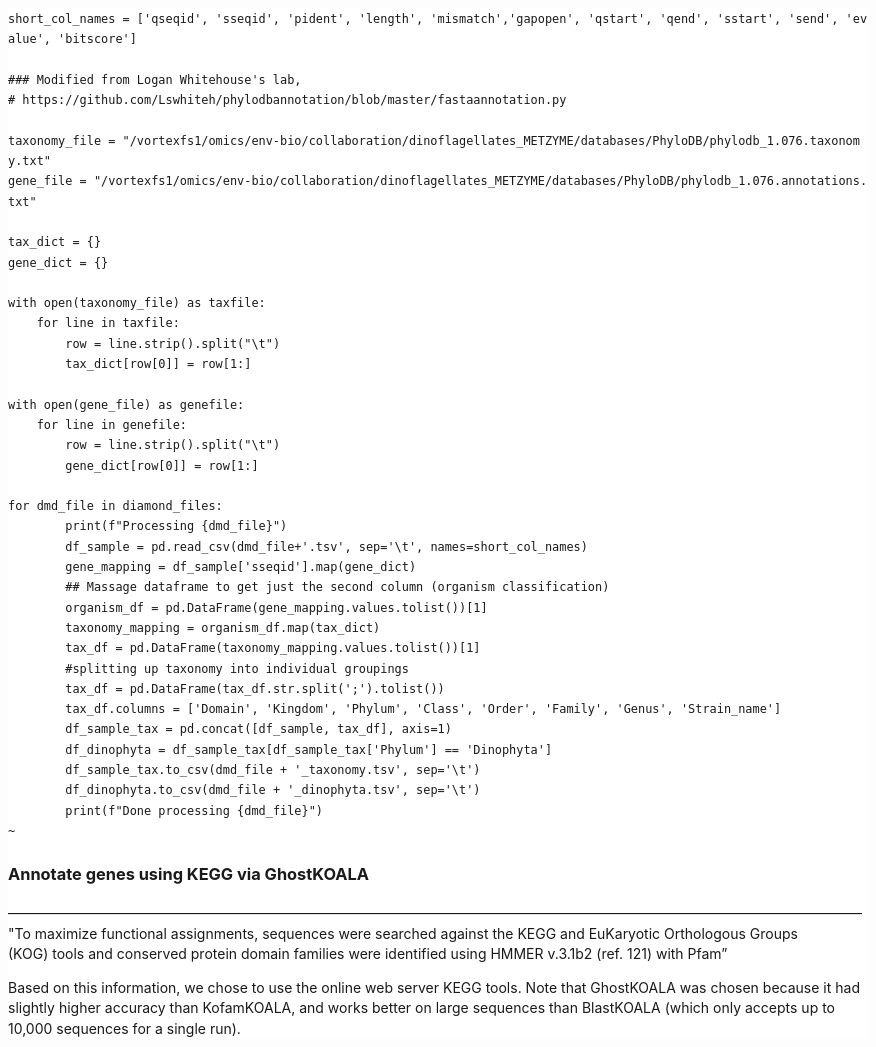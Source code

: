 ```
short_col_names = ['qseqid', 'sseqid', 'pident', 'length', 'mismatch','gapopen', 'qstart', 'qend', 'sstart', 'send', 'evalue', 'bitscore']

### Modified from Logan Whitehouse's lab, 
# https://github.com/Lswhiteh/phylodbannotation/blob/master/fastaannotation.py

taxonomy_file = "/vortexfs1/omics/env-bio/collaboration/dinoflagellates_METZYME/databases/PhyloDB/phylodb_1.076.taxonomy.txt"
gene_file = "/vortexfs1/omics/env-bio/collaboration/dinoflagellates_METZYME/databases/PhyloDB/phylodb_1.076.annotations.txt"

tax_dict = {}
gene_dict = {}

with open(taxonomy_file) as taxfile:
    for line in taxfile:
        row = line.strip().split("\t")
        tax_dict[row[0]] = row[1:]

with open(gene_file) as genefile:
    for line in genefile:
        row = line.strip().split("\t")
        gene_dict[row[0]] = row[1:]

for dmd_file in diamond_files:
        print(f"Processing {dmd_file}")
        df_sample = pd.read_csv(dmd_file+'.tsv', sep='\t', names=short_col_names)
        gene_mapping = df_sample['sseqid'].map(gene_dict)
        ## Massage dataframe to get just the second column (organism classification)
        organism_df = pd.DataFrame(gene_mapping.values.tolist())[1]
        taxonomy_mapping = organism_df.map(tax_dict)
        tax_df = pd.DataFrame(taxonomy_mapping.values.tolist())[1]
        #splitting up taxonomy into individual groupings
        tax_df = pd.DataFrame(tax_df.str.split(';').tolist())
        tax_df.columns = ['Domain', 'Kingdom', 'Phylum', 'Class', 'Order', 'Family', 'Genus', 'Strain_name']
        df_sample_tax = pd.concat([df_sample, tax_df], axis=1)
        df_dinophyta = df_sample_tax[df_sample_tax['Phylum'] == 'Dinophyta']
        df_sample_tax.to_csv(dmd_file + '_taxonomy.tsv', sep='\t')
        df_dinophyta.to_csv(dmd_file + '_dinophyta.tsv', sep='\t')
        print(f"Done processing {dmd_file}")
~
```

### Annotate genes using KEGG via GhostKOALA
—————————————————————————————————————————————————————————————\
"To maximize functional assignments, sequences were searched against the KEGG and EuKaryotic Orthologous Groups (KOG) tools and conserved protein domain families were identified using HMMER v.3.1b2 (ref. 121) with Pfam”

Based on this information, we chose to use the online web server KEGG tools. Note that GhostKOALA was chosen because it had slightly higher accuracy than KofamKOALA, and works better on large sequences than BlastKOALA (which only accepts up to 10,000 sequences for a single run).
